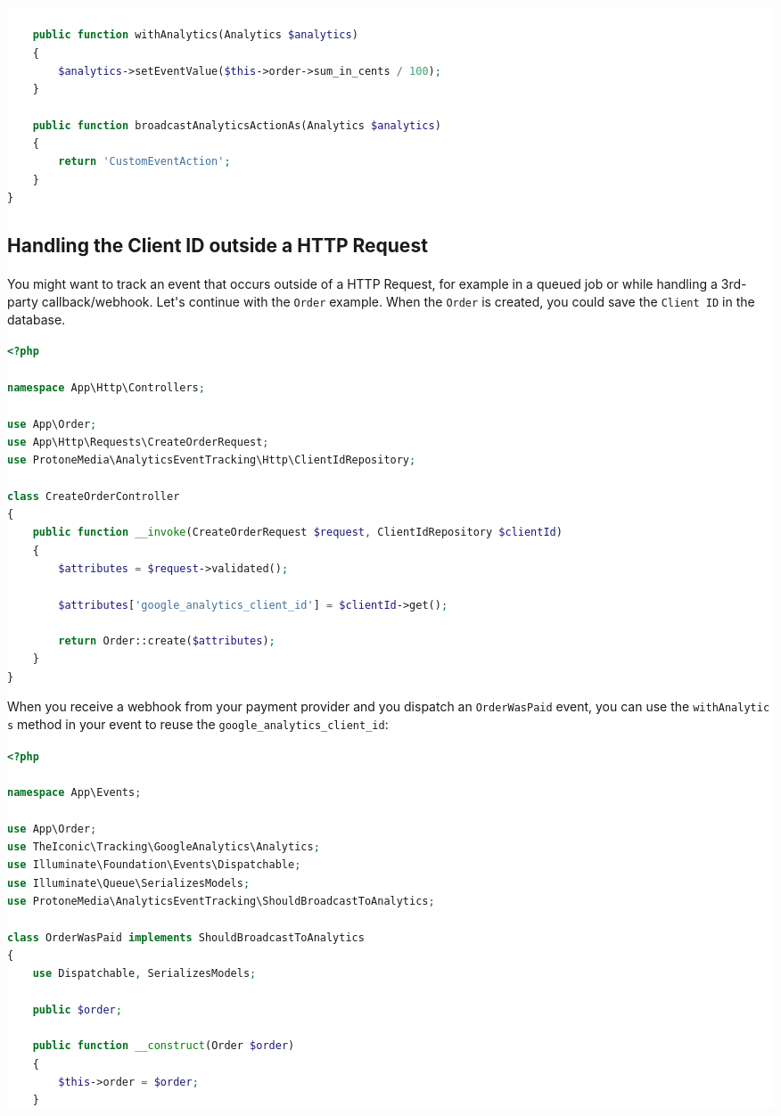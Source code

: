 ``` php

    public function withAnalytics(Analytics $analytics)
    {
        $analytics->setEventValue($this->order->sum_in_cents / 100);
    }

    public function broadcastAnalyticsActionAs(Analytics $analytics)
    {
        return 'CustomEventAction';
    }
}
```

## Handling the Client ID outside a HTTP Request

You might want to track an event that occurs outside of a HTTP Request, for example in a queued job or while handling a 3rd-party callback/webhook. Let's continue with the `Order` example. When the `Order` is created, you could save the `Client ID` in the database.

```php
<?php

namespace App\Http\Controllers;

use App\Order;
use App\Http\Requests\CreateOrderRequest;
use ProtoneMedia\AnalyticsEventTracking\Http\ClientIdRepository;

class CreateOrderController
{
    public function __invoke(CreateOrderRequest $request, ClientIdRepository $clientId)
    {
        $attributes = $request->validated();

        $attributes['google_analytics_client_id'] = $clientId->get();

        return Order::create($attributes);
    }
}
```

When you receive a webhook from your payment provider and you dispatch an `OrderWasPaid` event, you can use the `withAnalytics` method in your event to reuse the `google_analytics_client_id`:

``` php
<?php

namespace App\Events;

use App\Order;
use TheIconic\Tracking\GoogleAnalytics\Analytics;
use Illuminate\Foundation\Events\Dispatchable;
use Illuminate\Queue\SerializesModels;
use ProtoneMedia\AnalyticsEventTracking\ShouldBroadcastToAnalytics;

class OrderWasPaid implements ShouldBroadcastToAnalytics
{
    use Dispatchable, SerializesModels;

    public $order;

    public function __construct(Order $order)
    {
        $this->order = $order;
    }
```